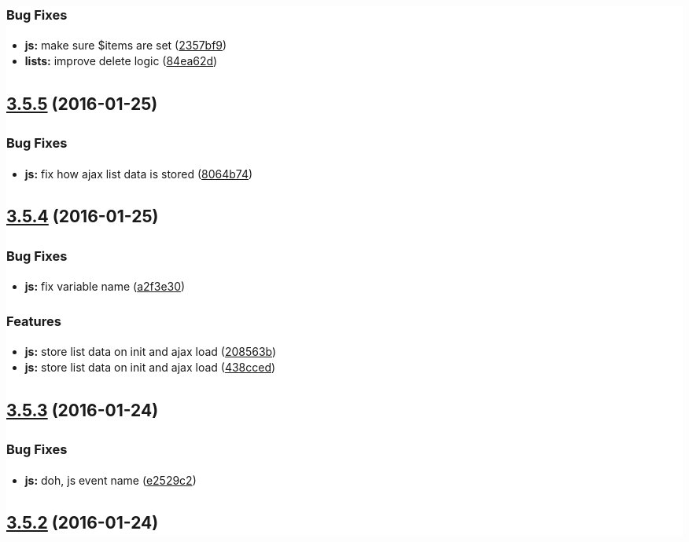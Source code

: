 
### Bug Fixes

* **js:** make sure $items are set ([2357bf9](https://github.com/hypeJunction/hypeLists/commit/2357bf9))
* **lists:** improve delete logic ([84ea62d](https://github.com/hypeJunction/hypeLists/commit/84ea62d))



<a name="3.5.5"></a>
## [3.5.5](https://github.com/hypeJunction/hypeLists/compare/3.5.4...v3.5.5) (2016-01-25)


### Bug Fixes

* **js:** fix how ajax list data is stored ([8064b74](https://github.com/hypeJunction/hypeLists/commit/8064b74))



<a name="3.5.4"></a>
## [3.5.4](https://github.com/hypeJunction/hypeLists/compare/3.5.3...v3.5.4) (2016-01-25)


### Bug Fixes

* **js:** fix variable name ([a2f3e30](https://github.com/hypeJunction/hypeLists/commit/a2f3e30))

### Features

* **js:** store list data on init and ajax load ([208563b](https://github.com/hypeJunction/hypeLists/commit/208563b))
* **js:** store list data on init and ajax load ([438cced](https://github.com/hypeJunction/hypeLists/commit/438cced))



<a name="3.5.3"></a>
## [3.5.3](https://github.com/hypeJunction/hypeLists/compare/3.5.2...v3.5.3) (2016-01-24)


### Bug Fixes

* **js:** doh, js event name ([e2529c2](https://github.com/hypeJunction/hypeLists/commit/e2529c2))



<a name="3.5.2"></a>
## [3.5.2](https://github.com/hypeJunction/hypeLists/compare/3.5.1...v3.5.2) (2016-01-24)
